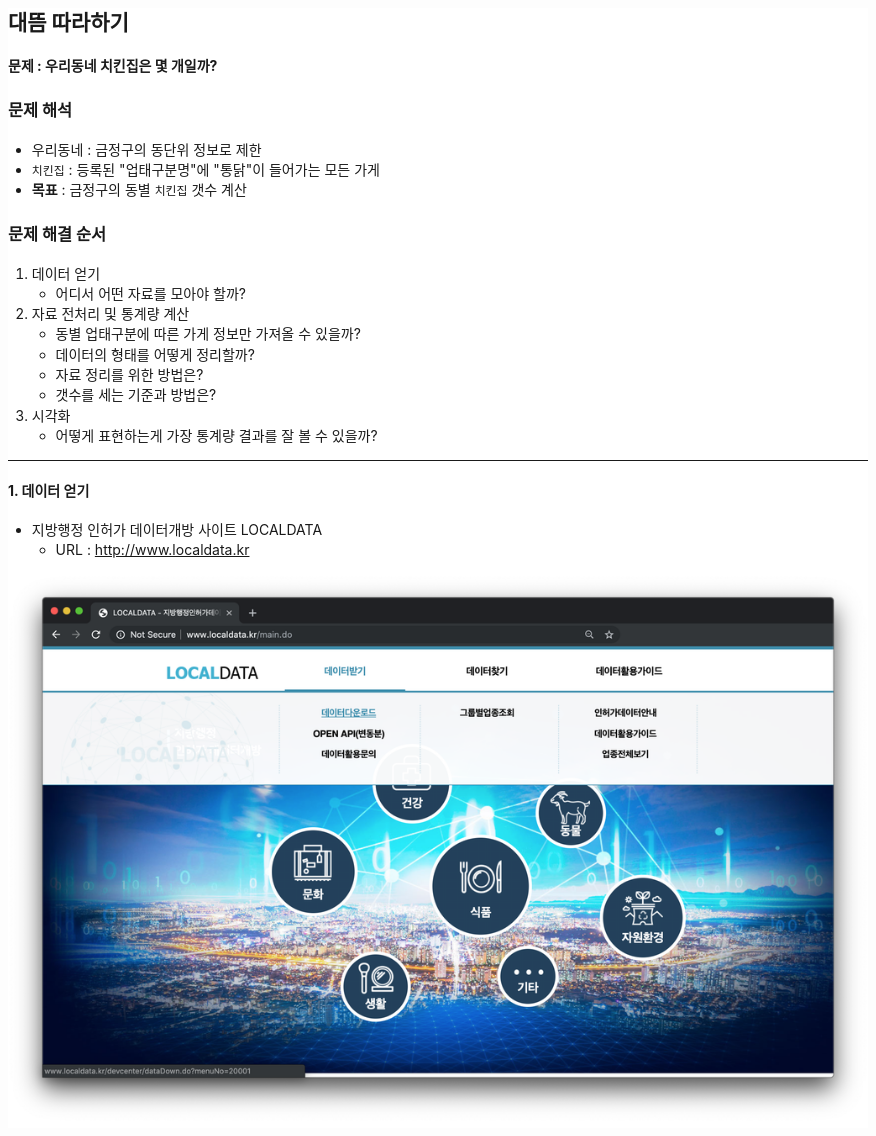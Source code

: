 
## 대뜸 따라하기

**문제 : 우리동네 치킨집은 몇 개일까?**

### 문제 해석

- 우리동네 : 금정구의 동단위 정보로 제한
- `치킨집` : 등록된 "업태구분명"에 "통닭"이 들어가는 모든 가게
- **목표** : 금정구의 동별 `치킨집` 갯수 계산

### 문제 해결 순서

1. 데이터 얻기
    - 어디서 어떤 자료를 모아야 할까?
2. 자료 전처리 및 통계량 계산
    - 동별 업태구분에 따른 가게 정보만 가져올 수 있을까?
    - 데이터의 형태를 어떻게 정리할까?
    - 자료 정리를 위한 방법은?
    - 갯수를 세는 기준과 방법은?
3. 시각화
    - 어떻게 표현하는게 가장 통계량 결과를 잘 볼 수 있을까?

---

#### 1. 데이터 얻기

- 지방행정 인허가 데이터개방 사이트 LOCALDATA
  * URL : <http://www.localdata.kr>

![](Chicken/images/lec1.png "Homepage")

